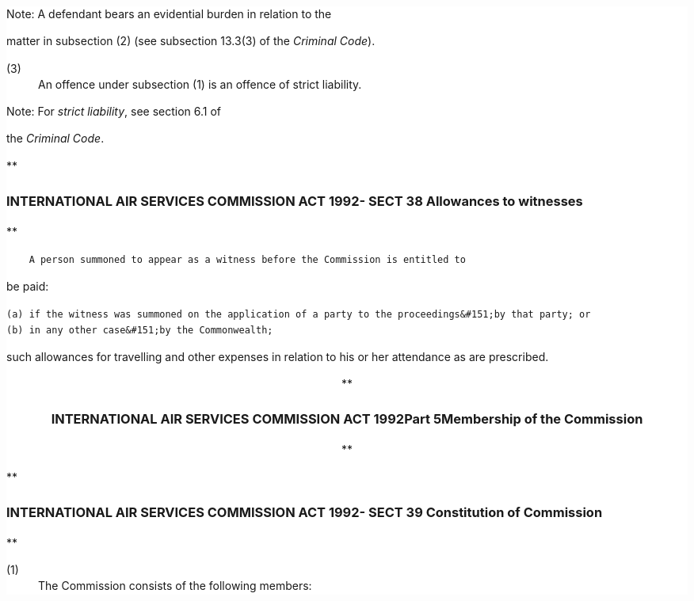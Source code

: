 </dd> </dl></dl>

<dl compact=""><dl compact="">

Note:	A defendant bears an evidential burden in relation to the

matter in subsection&#160;(2) (see subsection 13.3(3) of the _Criminal Code_).

 </dl></dl>

<dl compact=""><dl compact="">

<dt>(3)</dt><dd>An offence under subsection&#160;(1) is an offence of strict liability.

</dd> </dl></dl>

<dl compact=""><dl compact="">

Note:	For _strict liability_, see section&#160;6.1 of

the _Criminal Code_.

 </dl></dl>

**

###  INTERNATIONAL AIR SERVICES COMMISSION ACT 1992- SECT 38  Allowances to witnesses 
**

 <dl compact=""><dl compact="">

		A person summoned to appear as a witness before the Commission is entitled to

be paid:

 </dl></dl>

	(a)	if the witness was summoned on the application of a party to the proceedings&#151;by that party; or
 	(b)	in any other case&#151;by the Commonwealth;

such allowances for travelling and other expenses in relation to his or her attendance as are prescribed.

<center>**

###  INTERNATIONAL AIR SERVICES COMMISSION ACT 1992<part>Part&#160;5&#151;Membership of the Commission </part>
**</center>

**

###  INTERNATIONAL AIR SERVICES COMMISSION ACT 1992- SECT 39  Constitution of Commission 
**

 <dl compact=""><dl compact="">

<dt>(1)</dt><dd>The Commission consists of the following members:
